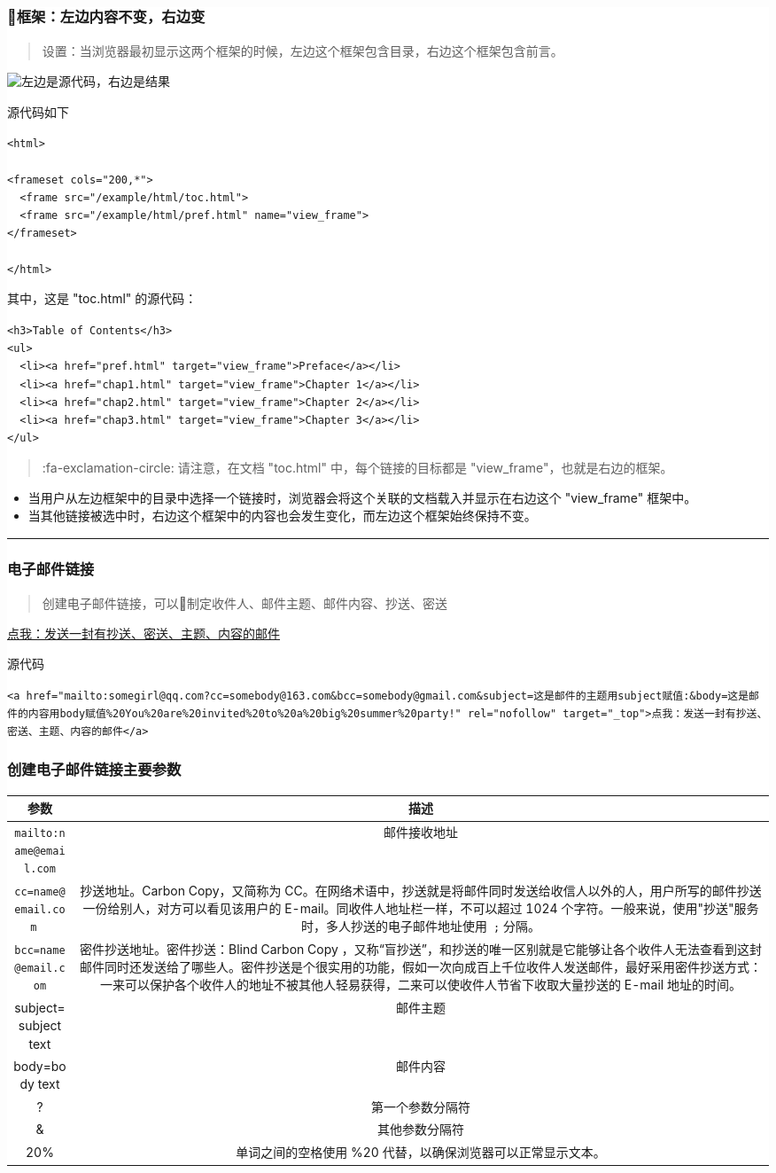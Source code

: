 ### 框架：左边内容不变，右边变 <a id="s3"></a>

> 设置：当浏览器最初显示这两个框架的时候，左边这个框架包含目录，右边这个框架包含前言。

![左边是源代码，右边是结果](https://ws4.sinaimg.cn/large/006tNc79gy1fznkayepzkj30rr0cawfm.jpg)

源代码如下
```
<html>

<frameset cols="200,*">
  <frame src="/example/html/toc.html">
  <frame src="/example/html/pref.html" name="view_frame">
</frameset>

</html>
```
其中，这是 "toc.html" 的源代码：
```
<h3>Table of Contents</h3>
<ul>
  <li><a href="pref.html" target="view_frame">Preface</a></li>
  <li><a href="chap1.html" target="view_frame">Chapter 1</a></li>
  <li><a href="chap2.html" target="view_frame">Chapter 2</a></li>
  <li><a href="chap3.html" target="view_frame">Chapter 3</a></li>
</ul>
```
> :fa-exclamation-circle: 请注意，在文档 "toc.html" 中，每个链接的目标都是 "view_frame"，也就是右边的框架。

- 当用户从左边框架中的目录中选择一个链接时，浏览器会将这个关联的文档载入并显示在右边这个 "view_frame" 框架中。
- 当其他链接被选中时，右边这个框架中的内容也会发生变化，而左边这个框架始终保持不变。
----
### 电子邮件链接
> 创建电子邮件链接，可以制定收件人、邮件主题、邮件内容、抄送、密送

<a href="mailto:somegirl@qq.com?cc=somebody@163.com&bcc=somebody@gmail.com&subject=这是邮件的主题用subject赋值:&body=这是邮件的内容用body赋值;You%20are%20invited%20to%20a%20big%20summer%20party!" rel="nofollow" target="_top">点我：发送一封有抄送、密送、主题、内容的邮件</a>

源代码
```
<a href="mailto:somegirl@qq.com?cc=somebody@163.com&bcc=somebody@gmail.com&subject=这是邮件的主题用subject赋值:&body=这是邮件的内容用body赋值%20You%20are%20invited%20to%20a%20big%20summer%20party!" rel="nofollow" target="_top">点我：发送一封有抄送、密送、主题、内容的邮件</a>
```
### 创建电子邮件链接主要参数

参数 |	描述
:---: | :---:
`mailto:name@email.com`	|邮件接收地址
`cc=name@email.com	`|抄送地址。Carbon Copy，又简称为 CC。在网络术语中，抄送就是将邮件同时发送给收信人以外的人，用户所写的邮件抄送一份给别人，对方可以看见该用户的 E-mail。同收件人地址栏一样，不可以超过 1024 个字符。一般来说，使用"抄送"服务时，多人抄送的电子邮件地址使用`` ;`` 分隔。
`bcc=name@email.com`|	密件抄送地址。密件抄送：Blind Carbon Copy ，又称“盲抄送”，和抄送的唯一区别就是它能够让各个收件人无法查看到这封邮件同时还发送给了哪些人。密件抄送是个很实用的功能，假如一次向成百上千位收件人发送邮件，最好采用密件抄送方式：一来可以保护各个收件人的地址不被其他人轻易获得，二来可以使收件人节省下收取大量抄送的 E-mail 地址的时间。
subject=subject text	|邮件主题
body=body text	|邮件内容
?	|第一个参数分隔符
&	|其他参数分隔符
20%|单词之间的空格使用 %20 代替，以确保浏览器可以正常显示文本。
